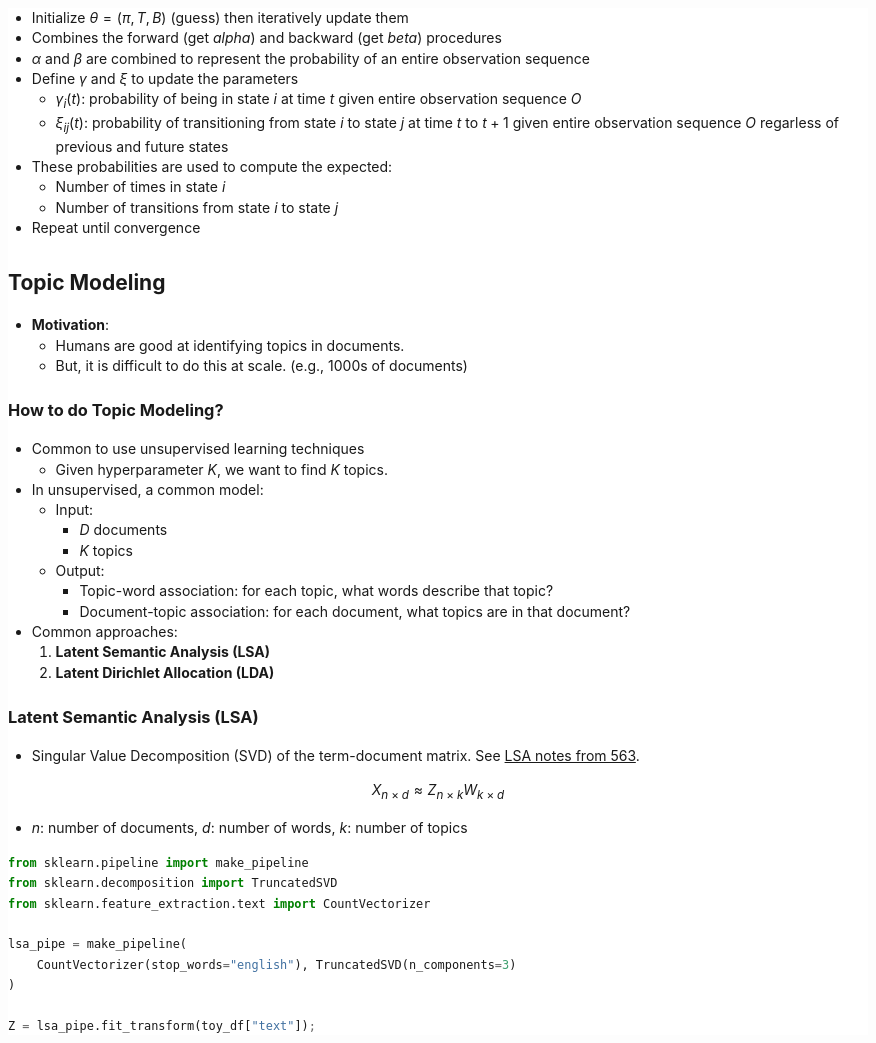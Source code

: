 - Initialize $\theta = (\pi, T, B)$ (guess) then iteratively update them
- Combines the forward (get $alpha$) and backward (get $beta$) procedures
- $\alpha$ and $\beta$ are combined to represent the probability of an entire observation sequence
- Define $\gamma$ and $\xi$ to update the parameters
  - $\gamma_i(t)$: probability of being in state $i$ at time $t$ given entire observation sequence $O$
  - $\xi_{ij}(t)$: probability of transitioning from state $i$ to state $j$ at time $t$ to $t+1$ given entire observation sequence $O$ regarless of previous and future states
- These probabilities are used to compute the expected:
  - Number of times in state $i$
  - Number of transitions from state $i$ to state $j$
- Repeat until convergence

## Topic Modeling

- **Motivation**:
  - Humans are good at identifying topics in documents.
  - But, it is difficult to do this at scale. (e.g., 1000s of documents)

### How to do Topic Modeling?

- Common to use unsupervised learning techniques
  - Given hyperparameter $K$, we want to find $K$ topics.
- In unsupervised, a common model:
  - Input:
    - $D$ documents
    - $K$ topics
  - Output:
    - Topic-word association: for each topic, what words describe that topic?
    - Document-topic association: for each document, what topics are in that document?
- Common approaches:
  1. **Latent Semantic Analysis (LSA)**
  2. **Latent Dirichlet Allocation (LDA)**

### Latent Semantic Analysis (LSA)

- Singular Value Decomposition (SVD) of the term-document matrix. See [LSA notes from 563](https://mds.farrandi.com/block_5/563_unsup_learn/563_unsup_learn#lsa-latent-semantic-analysis).

$$X_{n \times d} \approx Z_{n \times k}W_{k \times d}$$

- $n$: number of documents, $d$: number of words, $k$: number of topics

```python
from sklearn.pipeline import make_pipeline
from sklearn.decomposition import TruncatedSVD
from sklearn.feature_extraction.text import CountVectorizer

lsa_pipe = make_pipeline(
    CountVectorizer(stop_words="english"), TruncatedSVD(n_components=3)
)

Z = lsa_pipe.fit_transform(toy_df["text"]);
```
